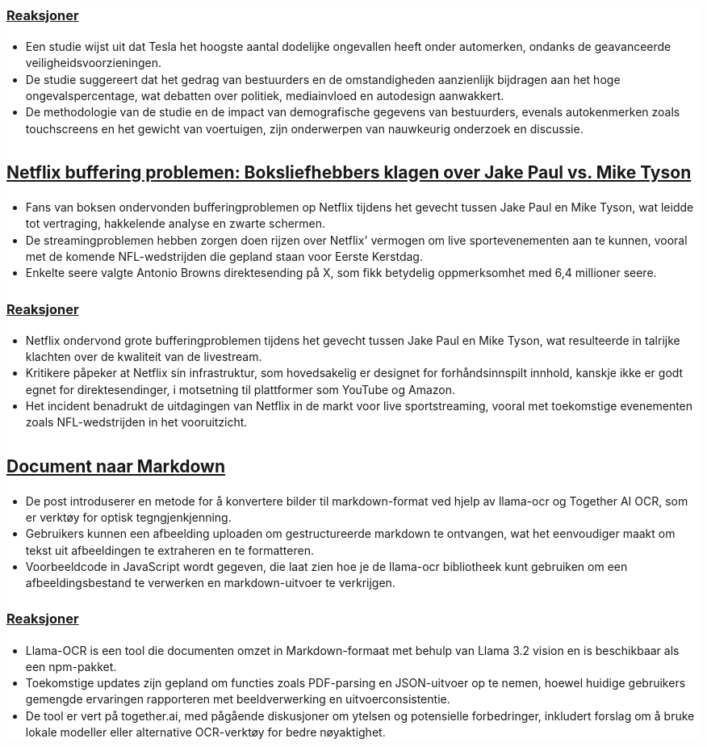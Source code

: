 ### [Reaksjoner](https://news.ycombinator.com/item?id=42150443)

- Een studie wijst uit dat Tesla het hoogste aantal dodelijke ongevallen heeft onder automerken, ondanks de geavanceerde veiligheidsvoorzieningen.
- De studie suggereert dat het gedrag van bestuurders en de omstandigheden aanzienlijk bijdragen aan het hoge ongevalspercentage, wat debatten over politiek, mediainvloed en autodesign aanwakkert.
- De methodologie van de studie en de impact van demografische gegevens van bestuurders, evenals autokenmerken zoals touchscreens en het gewicht van voertuigen, zijn onderwerpen van nauwkeurig onderzoek en discussie.

## [Netflix buffering problemen: Boksliefhebbers klagen over Jake Paul vs. Mike Tyson](https://www.sportingnews.com/us/boxing/news/netflix-buffering-livestream-issues-boxing-jake-paul-mike-tyson/327ee972d4b14d90cc370461)

- Fans van boksen ondervonden bufferingproblemen op Netflix tijdens het gevecht tussen Jake Paul en Mike Tyson, wat leidde tot vertraging, hakkelende analyse en zwarte schermen.
- De streamingproblemen hebben zorgen doen rijzen over Netflix' vermogen om live sportevenementen aan te kunnen, vooral met de komende NFL-wedstrijden die gepland staan voor Eerste Kerstdag.
- Enkelte seere valgte Antonio Browns direktesending på X, som fikk betydelig oppmerksomhet med 6,4 millioner seere.

### [Reaksjoner](https://news.ycombinator.com/item?id=42153953)

- Netflix ondervond grote bufferingproblemen tijdens het gevecht tussen Jake Paul en Mike Tyson, wat resulteerde in talrijke klachten over de kwaliteit van de livestream.
- Kritikere påpeker at Netflix sin infrastruktur, som hovedsakelig er designet for forhåndsinnspilt innhold, kanskje ikke er godt egnet for direktesendinger, i motsetning til plattformer som YouTube og Amazon.
- Het incident benadrukt de uitdagingen van Netflix in de markt voor live sportstreaming, vooral met toekomstige evenementen zoals NFL-wedstrijden in het vooruitzicht.

## [Document naar Markdown](https://llamaocr.com/)

- De post introduserer en metode for å konvertere bilder til markdown-format ved hjelp av llama-ocr og Together AI OCR, som er verktøy for optisk tegngjenkjenning.
- Gebruikers kunnen een afbeelding uploaden om gestructureerde markdown te ontvangen, wat het eenvoudiger maakt om tekst uit afbeeldingen te extraheren en te formatteren.
- Voorbeeldcode in JavaScript wordt gegeven, die laat zien hoe je de llama-ocr bibliotheek kunt gebruiken om een afbeeldingsbestand te verwerken en markdown-uitvoer te verkrijgen.

### [Reaksjoner](https://news.ycombinator.com/item?id=42154410)

- Llama-OCR is een tool die documenten omzet in Markdown-formaat met behulp van Llama 3.2 vision en is beschikbaar als een npm-pakket.
- Toekomstige updates zijn gepland om functies zoals PDF-parsing en JSON-uitvoer op te nemen, hoewel huidige gebruikers gemengde ervaringen rapporteren met beeldverwerking en uitvoerconsistentie.
- De tool er vert på together.ai, med pågående diskusjoner om ytelsen og potensielle forbedringer, inkludert forslag om å bruke lokale modeller eller alternative OCR-verktøy for bedre nøyaktighet.
